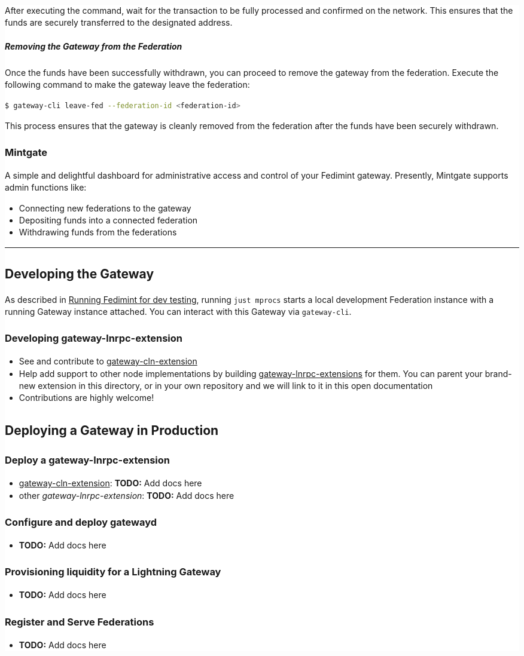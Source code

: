 After executing the command, wait for the transaction to be fully processed and confirmed on the network. This ensures that the funds are securely transferred to the designated address.

##### Removing the Gateway from the Federation
Once the funds have been successfully withdrawn, you can proceed to remove the gateway from the federation. Execute the following command to make the gateway leave the federation:
```bash
$ gateway-cli leave-fed --federation-id <federation-id>
```
This process ensures that the gateway is cleanly removed from the federation after the funds have been securely withdrawn.


### Mintgate

A simple and delightful dashboard for administrative access and control of your Fedimint gateway. Presently, Mintgate supports admin functions like:

- Connecting new federations to the gateway
- Depositing funds into a connected federation
- Withdrawing funds from the federations

---

## Developing the Gateway

As described in [Running Fedimint for dev testing](./tutorial.md#using-the-gateway), running `just mprocs` starts a local development Federation instance with a running Gateway instance attached. You can interact with this Gateway via `gateway-cli`.

### Developing gateway-lnrpc-extension

- See and contribute to [gateway-cln-extension](../gateway/ln-gateway/src/bin/cln_extension.rs)
- Help add support to other node implementations by building [gateway-lnrpc-extensions](#gateway-lnrpc-extension) for them. You can parent your brand-new extension in this directory, or in your own repository and we will link to it in this open documentation
- Contributions are highly welcome!

## Deploying a Gateway in Production

### Deploy a gateway-lnrpc-extension

- [gateway-cln-extension](../gateway/ln-gateway/src/bin/cln_extension.rs): **TODO:** Add docs here
- other _gateway-lnrpc-extension_: **TODO:** Add docs here

### Configure and deploy gatewayd

- **TODO:** Add docs here

### Provisioning liquidity for a Lightning Gateway

- **TODO:** Add docs here

### Register and Serve Federations

- **TODO:** Add docs here
